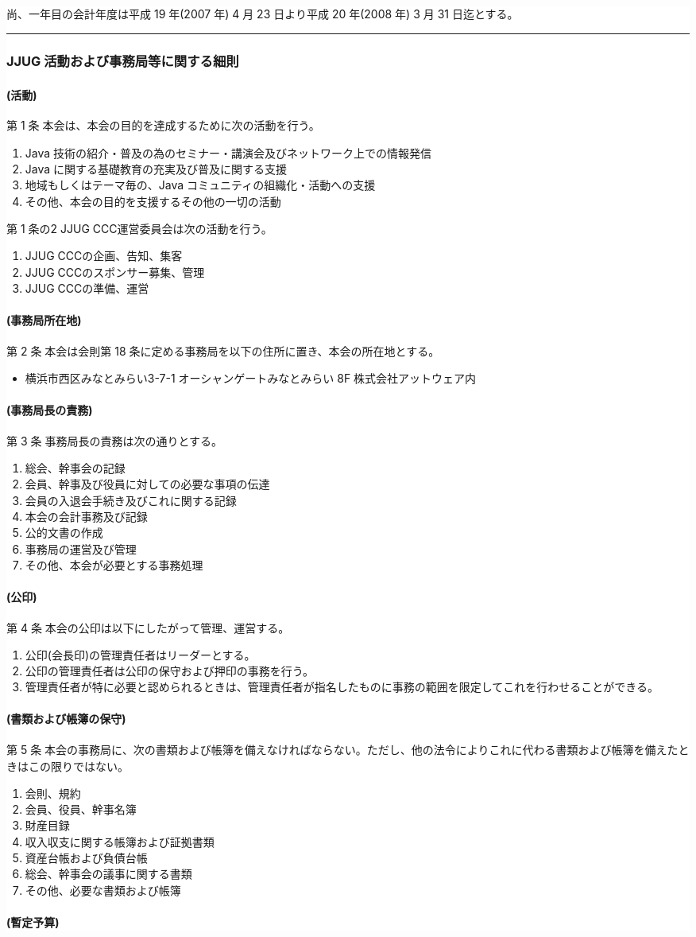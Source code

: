 尚、一年目の会計年度は平成 19 年(2007 年) 4 月 23 日より平成 20 年(2008 年) 3 月 31 日迄とする。

----

### JJUG 活動および事務局等に関する細則

#### (活動)

第 1 条 本会は、本会の目的を達成するために次の活動を行う。
1. Java 技術の紹介・普及の為のセミナー・講演会及びネットワーク上での情報発信
2. Java に関する基礎教育の充実及び普及に関する支援
3. 地域もしくはテーマ毎の、Java コミュニティの組織化・活動への支援
4. その他、本会の目的を支援するその他の一切の活動  

第 1 条の2 JJUG CCC運営委員会は次の活動を行う。
1. JJUG CCCの企画、告知、集客
2. JJUG CCCのスポンサー募集、管理
3. JJUG CCCの準備、運営

#### (事務局所在地)

第 2 条 本会は会則第 18 条に定める事務局を以下の住所に置き、本会の所在地とする。
- 横浜市西区みなとみらい3-7-1 オーシャンゲートみなとみらい 8F 株式会社アットウェア内

#### (事務局長の責務)

第 3 条 事務局長の責務は次の通りとする。
1. 総会、幹事会の記録
2. 会員、幹事及び役員に対しての必要な事項の伝達
3. 会員の入退会手続き及びこれに関する記録
4. 本会の会計事務及び記録
5. 公的文書の作成
6. 事務局の運営及び管理
7. その他、本会が必要とする事務処理

#### (公印)

第 4 条 本会の公印は以下にしたがって管理、運営する。
1. 公印(会長印)の管理責任者はリーダーとする。
2. 公印の管理責任者は公印の保守および押印の事務を行う。
3. 管理責任者が特に必要と認められるときは、管理責任者が指名したものに事務の範囲を限定してこれを行わせることができる。

#### (書類および帳簿の保守)

第 5 条 本会の事務局に、次の書類および帳簿を備えなければならない。ただし、他の法令によりこれに代わる書類および帳簿を備えたときはこの限りではない。
1. 会則、規約
2. 会員、役員、幹事名簿
3. 財産目録
4. 収入収支に関する帳簿および証拠書類
5. 資産台帳および負債台帳
6. 総会、幹事会の議事に関する書類
7. その他、必要な書類および帳簿

#### (暫定予算)
